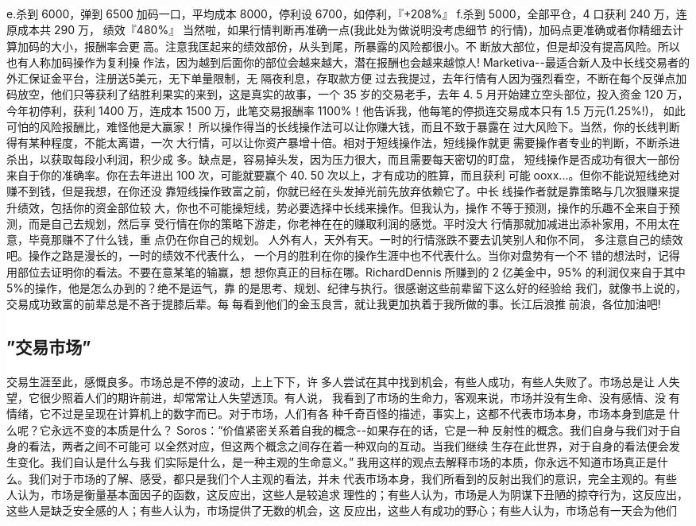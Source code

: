 e.杀到 6000，弹到 6500 加码一口，平均成本 8000，停利设
6700，如停利，『+208%』
f.杀到 5000，全部平仓，4 口获利 240 万，连原成本共 290 万，
绩效『480%』
当然啦，如果行情判断再准确一点(我此处为做说明没考虑细节
的行情)，加码点更准确或者你精细去计算加码的大小，报酬率会更
高。注意我匡起来的绩效部份，从头到尾，所暴露的风险都很小。不
断放大部位，但是却没有提高风险。所以也有人称加码操作为复利操
作法，因为越到后面你的部位会越来越大，潜在报酬也会越来越惊人!
Marketiva--最适合新人及中长线交易者的外汇保证金平台，注册送5美元，无下单量限制，无
隔夜利息，存取款方便
过去我提过，去年行情有人因为强烈看空，不断在每个反弹点加
码放空，他们只等获利了结胜利果实的来到，这是真实的故事，一个
35 岁的交易老手，去年 4. 5 月开始建立空头部位，投入资金 120
万，今年初停利，获利 1400 万，连成本 1500 万，此笔交易报酬率
1100%！他告诉我，他每笔的停损连交易成本只有 1.5 万元(1.25%!)，
如此可怕的风险报酬比，难怪他是大赢家！
所以操作得当的长线操作法可以让你赚大钱，而且不致于暴露在
过大风险下。当然，你的长线判断得有某种程度，不能太离谱，一次
大行情，可以让你资产暴增十倍。相对于短线操作法，短线操作就更
需要操作者专业的判断，不断杀进杀出，以获取每段小利润，积少成
多。缺点是，容易掉头发，因为压力很大，而且需要每天密切的盯盘，
短线操作是否成功有很大一部份来自于你的准确率。你在去年进出
100 次，可能就要赢个 40. 50 次以上，才有成功的胜算，而且获利
可能 ooxx...。但你不能说短线绝对赚不到钱，但是我想，在你还没
靠短线操作致富之前，你就已经在头发掉光前先放弃依赖它了。中长
线操作者就是靠策略与几次狠赚来提升绩效，包括你的资金部位较
大，你也不可能操短线，势必要选择中长线来操作。但我认为，操作
不等于预测，操作的乐趣不全来自于预测，而是自己去规划，然后享
受行情在你的策略下游走，你老神在在的赚取利润的感觉。平时没大
行情那就加减进出添补家用，不用太在意，毕竟那赚不了什么钱，重
点仍在你自己的规划。
人外有人，天外有天。一时的行情涨跌不要去讥笑别人和你不同，
多注意自己的绩效吧。操作之路是漫长的，一时的绩效不代表什么，
一个月的胜利在你的操作生涯中也不代表什么。当你对盘势有一个不
错的想法时，记得用部位去证明你的看法。不要在意某笔的输赢，想
想你真正的目标在哪。RichardDennis 所赚到的 2 亿美金中，95%
的利润仅来自于其中 5%的操作，他是怎么办到的？绝不是运气，靠
的是思考、规划、纪律与执行。很感谢这些前辈留下这么好的经验给
我们，就像书上说的，交易成功致富的前辈总是不吝于提膝后辈。每
每看到他们的金玉良言，就让我更加执着于我所做的事。长江后浪推
前浪，各位加油吧!

## ”交易市场”
交易生涯至此，感慨良多。市场总是不停的波动，上上下下，许
多人尝试在其中找到机会，有些人成功，有些人失败了。市场总是让
人失望，它很少照着人们的期许前进，却常常让人失望透顶。有人说，
我看到了市场的生命力，客观来说，市场并没有生命、没有感情、没
有情绪，它不过是呈现在计算机上的数字而已。对于市场，人们有各
种千奇百怪的描述，事实上，这都不代表市场本身，市场本身到底是
什么呢？它永远不变的本质是什么？
Soros：“价值紧密关系着自我的概念--如果存在的话，它是一种
反射性的概念。我们自身与我们对于自身的看法，两者之间不可能可
以全然对应，但这两个概念之间存在着一种双向的互动。当我们继续
生存在此世界，对于自身的看法便会发生变化。我们自认是什么与我
们实际是什么，是一种主观的生命意义。”
我用这样的观点去解释市场的本质，你永远不知道市场真正是什
么。我们对于市场的了解、感受，都只是我们个人主观的看法，并未
代表市场本身，我们所看到的反射出我们的意识，完全主观的。有些
人认为，市场是衡量基本面因子的函数，这反应出，这些人是较追求
理性的；有些人认为，市场是人为阴谋下丑陋的掠夺行为，这反应出，
这些人是缺乏安全感的人；有些人认为，市场提供了无数的机会，这
反应出，这些人有成功的野心；有些人认为，市场总有一天会为他们
